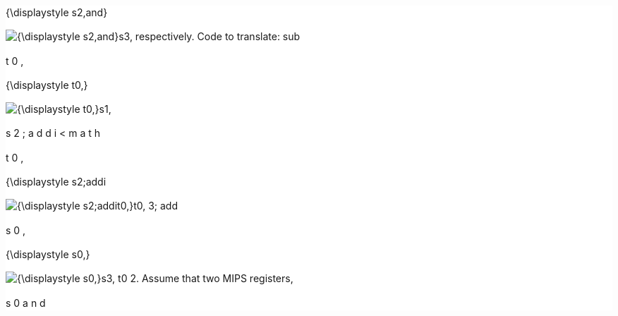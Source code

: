 
{\displaystyle s2,and}

![{\displaystyle s2,and}](https://wikimedia.org/api/rest_v1/media/math/render/svg/ded29f0beb1166aed71401647dce9fee610707a3)s3, respectively. Code to translate: sub 



t
0
,


{\displaystyle t0,}

![{\displaystyle t0,}](https://wikimedia.org/api/rest_v1/media/math/render/svg/0b436be8d28cf3be0c8fe3b2426b79e11e4951be)s1, 



s
2
;
a
d
d
i
<
m
a
t
h
>
t
0
,


{\displaystyle s2;addi<math>t0,}

![{\displaystyle s2;addi<math>t0,}](https://wikimedia.org/api/rest_v1/media/math/render/svg/9d69f57e93a67f1d52ce060133245188e74025a0)t0, 3; add 



s
0
,


{\displaystyle s0,}

![{\displaystyle s0,}](https://wikimedia.org/api/rest_v1/media/math/render/svg/0774f15776777fa7c649bb32f3eba630bc161064)s3, </math>t0
2. Assume that two MIPS registers, 





s
0
a
n
d
